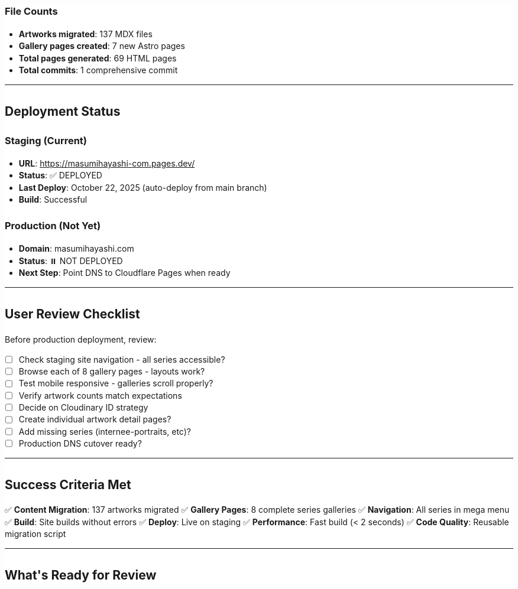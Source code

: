 ### File Counts
- **Artworks migrated**: 137 MDX files
- **Gallery pages created**: 7 new Astro pages
- **Total pages generated**: 69 HTML pages
- **Total commits**: 1 comprehensive commit

---

## Deployment Status

### Staging (Current)
- **URL**: https://masumihayashi-com.pages.dev/
- **Status**: ✅ DEPLOYED
- **Last Deploy**: October 22, 2025 (auto-deploy from main branch)
- **Build**: Successful

### Production (Not Yet)
- **Domain**: masumihayashi.com
- **Status**: ⏸️ NOT DEPLOYED
- **Next Step**: Point DNS to Cloudflare Pages when ready

---

## User Review Checklist

Before production deployment, review:

- [ ] Check staging site navigation - all series accessible?
- [ ] Browse each of 8 gallery pages - layouts work?
- [ ] Test mobile responsive - galleries scroll properly?
- [ ] Verify artwork counts match expectations
- [ ] Decide on Cloudinary ID strategy
- [ ] Create individual artwork detail pages?
- [ ] Add missing series (internee-portraits, etc)?
- [ ] Production DNS cutover ready?

---

## Success Criteria Met

✅ **Content Migration**: 137 artworks migrated
✅ **Gallery Pages**: 8 complete series galleries
✅ **Navigation**: All series in mega menu
✅ **Build**: Site builds without errors
✅ **Deploy**: Live on staging
✅ **Performance**: Fast build (< 2 seconds)
✅ **Code Quality**: Reusable migration script

---

## What's Ready for Review
